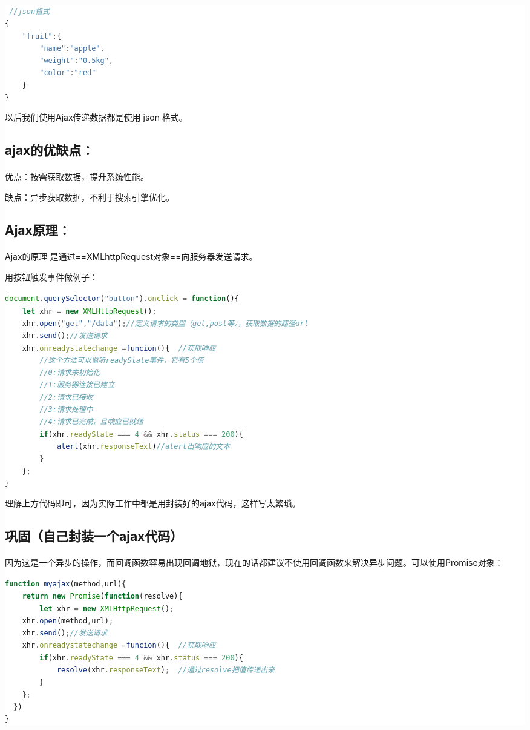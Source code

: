 ```javascript
 //json格式
{
    "fruit":{
        "name":"apple",
        "weight":"0.5kg",
        "color":"red"
    }
}
```

以后我们使用Ajax传递数据都是使用 json 格式。



## ajax的优缺点：

优点：按需获取数据，提升系统性能。

缺点：异步获取数据，不利于搜索引擎优化。



## Ajax原理：

Ajax的原理 是通过==XMLhttpRequest对象==向服务器发送请求。

用按钮触发事件做例子：

```javascript
document.querySelector("button").onclick = function(){
    let xhr = new XMLHttpRequest();
    xhr.open("get","/data");//定义请求的类型（get,post等），获取数据的路径url
    xhr.send();//发送请求
    xhr.onreadystatechange =funcion(){  //获取响应
        //这个方法可以监听readyState事件，它有5个值
        //0:请求未初始化
        //1:服务器连接已建立
        //2:请求已接收
        //3:请求处理中
        //4:请求已完成，且响应已就绪
        if(xhr.readyState === 4 && xhr.status === 200){
            alert(xhr.responseText)//alert出响应的文本
        }
    };
}
```

理解上方代码即可，因为实际工作中都是用封装好的ajax代码，这样写太繁琐。



## 巩固（自己封装一个ajax代码）

因为这是一个异步的操作，而回调函数容易出现回调地狱，现在的话都建议不使用回调函数来解决异步问题。可以使用Promise对象：

```javascript
function myajax(method,url){
    return new Promise(function(resolve){
        let xhr = new XMLHttpRequest();
    xhr.open(method,url);
    xhr.send();//发送请求
    xhr.onreadystatechange =funcion(){  //获取响应
        if(xhr.readyState === 4 && xhr.status === 200){
            resolve(xhr.responseText);  //通过resolve把值传递出来
        }
    };
  })
}
```